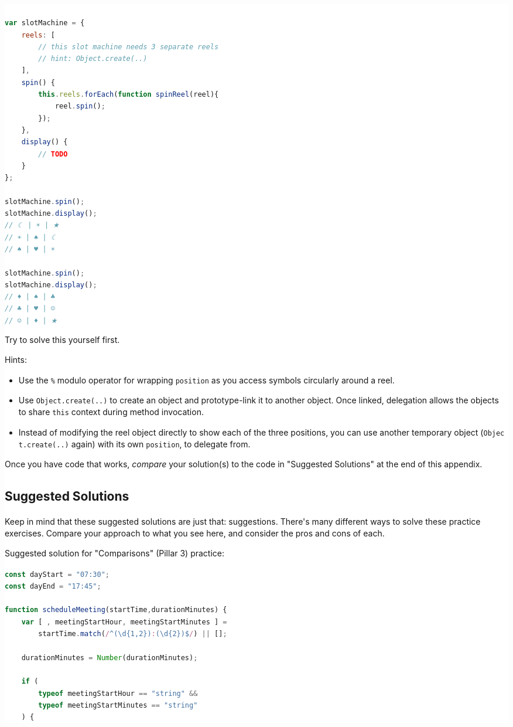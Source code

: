 ```js

var slotMachine = {
    reels: [
        // this slot machine needs 3 separate reels
        // hint: Object.create(..)
    ],
    spin() {
        this.reels.forEach(function spinReel(reel){
            reel.spin();
        });
    },
    display() {
        // TODO
    }
};

slotMachine.spin();
slotMachine.display();
// ☾ | ☀ | ★
// ☀ | ♠ | ☾
// ♠ | ♥ | ☀

slotMachine.spin();
slotMachine.display();
// ♦ | ♠ | ♣
// ♣ | ♥ | ☺
// ☺ | ♦ | ★
```

Try to solve this yourself first.

Hints:

* Use the `%` modulo operator for wrapping `position` as you access symbols circularly around a reel.

* Use `Object.create(..)` to create an object and prototype-link it to another object. Once linked, delegation allows the objects to share `this` context during method invocation.

* Instead of modifying the reel object directly to show each of the three positions, you can use another temporary object (`Object.create(..)` again) with its own `position`, to delegate from.

Once you have code that works, *compare* your solution(s) to the code in "Suggested Solutions" at the end of this appendix.

## Suggested Solutions

Keep in mind that these suggested solutions are just that: suggestions. There's many different ways to solve these practice exercises. Compare your approach to what you see here, and consider the pros and cons of each.

Suggested solution for "Comparisons" (Pillar 3) practice:

```js
const dayStart = "07:30";
const dayEnd = "17:45";

function scheduleMeeting(startTime,durationMinutes) {
    var [ , meetingStartHour, meetingStartMinutes ] =
        startTime.match(/^(\d{1,2}):(\d{2})$/) || [];

    durationMinutes = Number(durationMinutes);

    if (
        typeof meetingStartHour == "string" &&
        typeof meetingStartMinutes == "string"
    ) {
```
